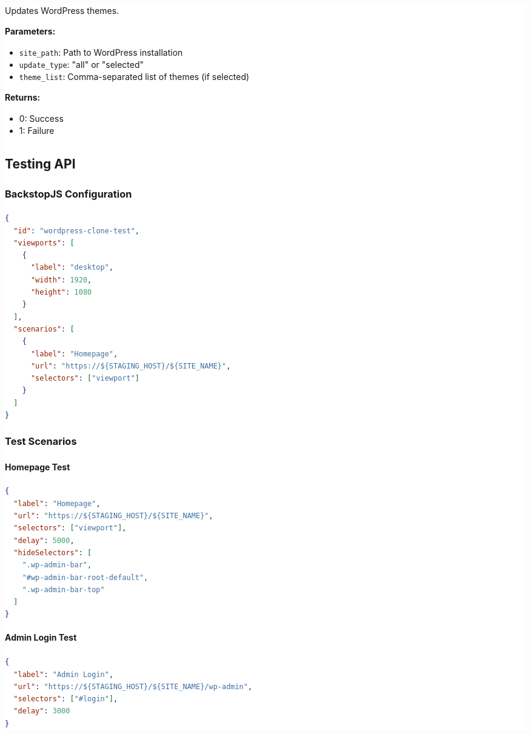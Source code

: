 Updates WordPress themes.

**Parameters:**
- `site_path`: Path to WordPress installation
- `update_type`: "all" or "selected"
- `theme_list`: Comma-separated list of themes (if selected)

**Returns:**
- 0: Success
- 1: Failure

## Testing API

### BackstopJS Configuration

```json
{
  "id": "wordpress-clone-test",
  "viewports": [
    {
      "label": "desktop",
      "width": 1920,
      "height": 1080
    }
  ],
  "scenarios": [
    {
      "label": "Homepage",
      "url": "https://${STAGING_HOST}/${SITE_NAME}",
      "selectors": ["viewport"]
    }
  ]
}
```

### Test Scenarios

#### Homepage Test
```json
{
  "label": "Homepage",
  "url": "https://${STAGING_HOST}/${SITE_NAME}",
  "selectors": ["viewport"],
  "delay": 5000,
  "hideSelectors": [
    ".wp-admin-bar",
    "#wp-admin-bar-root-default",
    ".wp-admin-bar-top"
  ]
}
```

#### Admin Login Test
```json
{
  "label": "Admin Login",
  "url": "https://${STAGING_HOST}/${SITE_NAME}/wp-admin",
  "selectors": ["#login"],
  "delay": 3000
}
```
